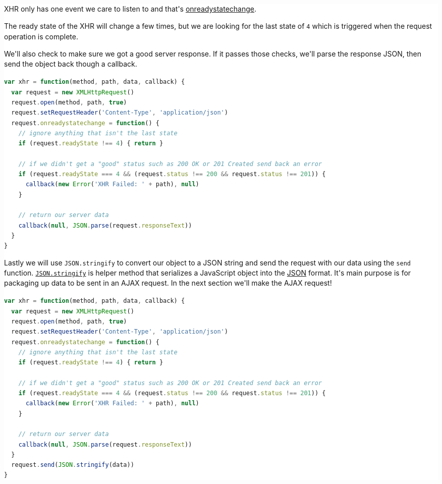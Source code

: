 XHR only has one event we care to listen to and that's [onreadystatechange][mdn-onreadystatechange].

The ready state of the XHR will change a few times, but we are looking for the last state of `4` which is triggered when the request operation is complete.

We'll also check to make sure we got a good server response. If it passes those checks, we'll parse the response JSON, then send the object back though a callback.

```js
var xhr = function(method, path, data, callback) {
  var request = new XMLHttpRequest()
  request.open(method, path, true)
  request.setRequestHeader('Content-Type', 'application/json')
  request.onreadystatechange = function() {
    // ignore anything that isn't the last state
    if (request.readyState !== 4) { return }

    // if we didn't get a "good" status such as 200 OK or 201 Created send back an error
    if (request.readyState === 4 && (request.status !== 200 && request.status !== 201)) {
      callback(new Error('XHR Failed: ' + path), null)
    }

    // return our server data
    callback(null, JSON.parse(request.responseText))
  }
}
```

Lastly we will use `JSON.stringify` to convert our object to a JSON string and send the request with our data using the `send` function. [`JSON.stringify`][mdn-stringify] is helper method that serializes a JavaScript object into the [JSON][json] format. It's main purpose is for packaging up data to be sent in an AJAX request. In the next section we'll make the AJAX request!

```js
var xhr = function(method, path, data, callback) {
  var request = new XMLHttpRequest()
  request.open(method, path, true)
  request.setRequestHeader('Content-Type', 'application/json')
  request.onreadystatechange = function() {
    // ignore anything that isn't the last state
    if (request.readyState !== 4) { return }

    // if we didn't get a "good" status such as 200 OK or 201 Created send back an error
    if (request.readyState === 4 && (request.status !== 200 && request.status !== 201)) {
      callback(new Error('XHR Failed: ' + path), null)
    }

    // return our server data
    callback(null, JSON.parse(request.responseText))
  }
  request.send(JSON.stringify(data))
}
```


[json]: http://www.json.org/
[mdn-appendchild]: https://developer.mozilla.org/en-US/docs/Web/API/Node/appendChild
[mdn-createelement]: https://developer.mozilla.org/en-US/docs/Web/API/Document/createElement
[mdn-createtextnode]: https://developer.mozilla.org/en-US/docs/Web/API/Document/createTextNode
[mdn-foreach]: https://developer.mozilla.org/en-US/docs/Web/JavaScript/Reference/Global_Objects/Array/forEach
[mdn-onreadystatechange]: https://developer.mozilla.org/en-US/docs/Web/API/XMLHttpRequest/onreadystatechange
[mdn-stringify]: https://developer.mozilla.org/en-US/docs/Web/JavaScript/Reference/Global_Objects/JSON/stringify
[node-list]: https://developer.mozilla.org/en-US/docs/Web/API/NodeList
[rails-api]: https://github.com/rails-api/rails-api
[xhr-mdn]: https://developer.mozilla.org/en-US/docs/Web/API/XMLHttpRequest